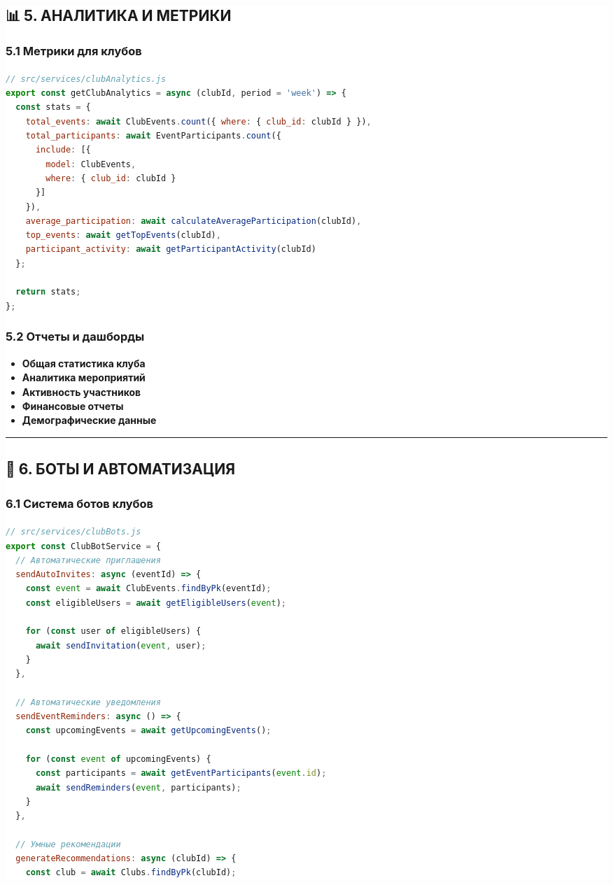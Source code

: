 
## 📊 **5. АНАЛИТИКА И МЕТРИКИ**

### **5.1 Метрики для клубов**
```javascript
// src/services/clubAnalytics.js
export const getClubAnalytics = async (clubId, period = 'week') => {
  const stats = {
    total_events: await ClubEvents.count({ where: { club_id: clubId } }),
    total_participants: await EventParticipants.count({
      include: [{
        model: ClubEvents,
        where: { club_id: clubId }
      }]
    }),
    average_participation: await calculateAverageParticipation(clubId),
    top_events: await getTopEvents(clubId),
    participant_activity: await getParticipantActivity(clubId)
  };
  
  return stats;
};
```

### **5.2 Отчеты и дашборды**
- **Общая статистика клуба**
- **Аналитика мероприятий**
- **Активность участников**
- **Финансовые отчеты**
- **Демографические данные**

---

## 🤖 **6. БОТЫ И АВТОМАТИЗАЦИЯ**

### **6.1 Система ботов клубов**
```javascript
// src/services/clubBots.js
export const ClubBotService = {
  // Автоматические приглашения
  sendAutoInvites: async (eventId) => {
    const event = await ClubEvents.findByPk(eventId);
    const eligibleUsers = await getEligibleUsers(event);
    
    for (const user of eligibleUsers) {
      await sendInvitation(event, user);
    }
  },
  
  // Автоматические уведомления
  sendEventReminders: async () => {
    const upcomingEvents = await getUpcomingEvents();
    
    for (const event of upcomingEvents) {
      const participants = await getEventParticipants(event.id);
      await sendReminders(event, participants);
    }
  },
  
  // Умные рекомендации
  generateRecommendations: async (clubId) => {
    const club = await Clubs.findByPk(clubId);
```